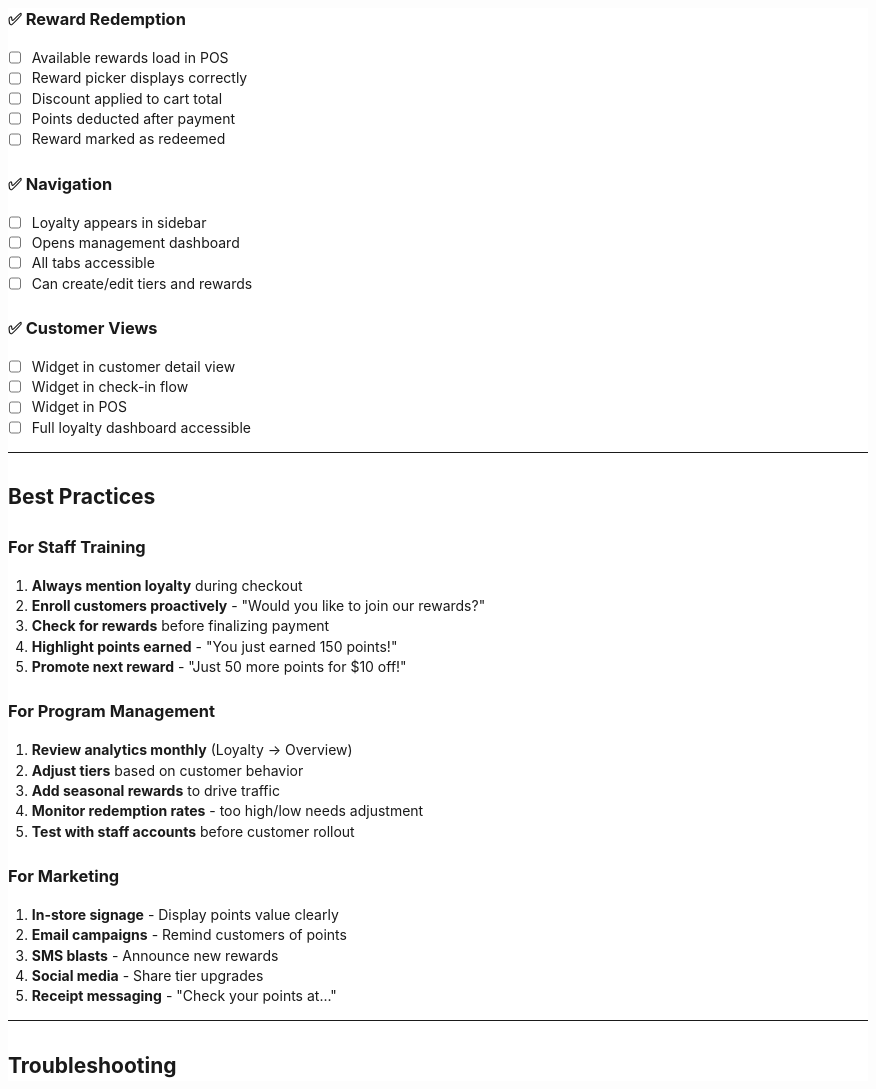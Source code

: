 ### ✅ Reward Redemption
- [ ] Available rewards load in POS
- [ ] Reward picker displays correctly
- [ ] Discount applied to cart total
- [ ] Points deducted after payment
- [ ] Reward marked as redeemed

### ✅ Navigation
- [ ] Loyalty appears in sidebar
- [ ] Opens management dashboard
- [ ] All tabs accessible
- [ ] Can create/edit tiers and rewards

### ✅ Customer Views
- [ ] Widget in customer detail view
- [ ] Widget in check-in flow
- [ ] Widget in POS
- [ ] Full loyalty dashboard accessible

---

## Best Practices

### For Staff Training

1. **Always mention loyalty** during checkout
2. **Enroll customers proactively** - "Would you like to join our rewards?"
3. **Check for rewards** before finalizing payment
4. **Highlight points earned** - "You just earned 150 points!"
5. **Promote next reward** - "Just 50 more points for $10 off!"

### For Program Management

1. **Review analytics monthly** (Loyalty → Overview)
2. **Adjust tiers** based on customer behavior
3. **Add seasonal rewards** to drive traffic
4. **Monitor redemption rates** - too high/low needs adjustment
5. **Test with staff accounts** before customer rollout

### For Marketing

1. **In-store signage** - Display points value clearly
2. **Email campaigns** - Remind customers of points
3. **SMS blasts** - Announce new rewards
4. **Social media** - Share tier upgrades
5. **Receipt messaging** - "Check your points at..."

---

## Troubleshooting
